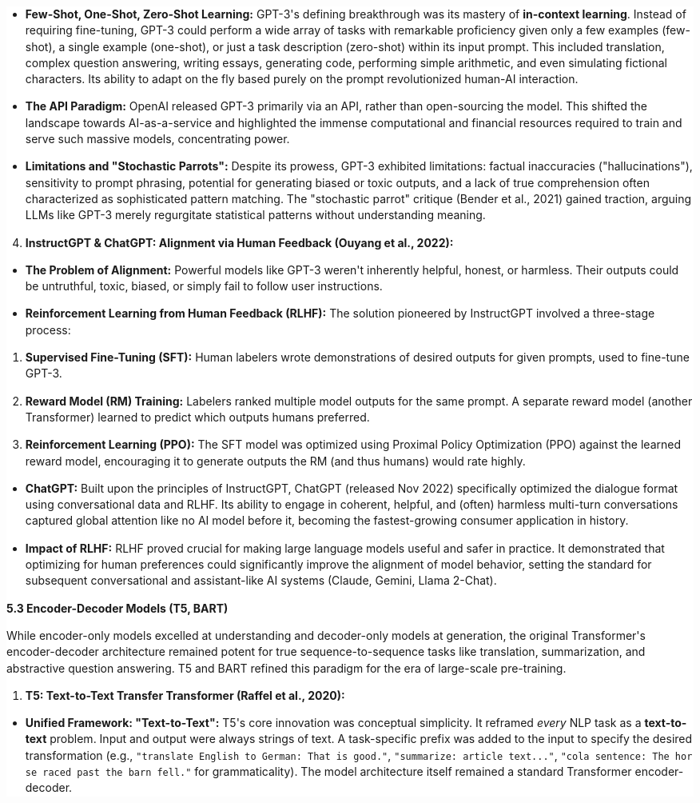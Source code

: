 *   **Few-Shot, One-Shot, Zero-Shot Learning:** GPT-3's defining breakthrough was its mastery of **in-context learning**. Instead of requiring fine-tuning, GPT-3 could perform a wide array of tasks with remarkable proficiency given only a few examples (few-shot), a single example (one-shot), or just a task description (zero-shot) within its input prompt. This included translation, complex question answering, writing essays, generating code, performing simple arithmetic, and even simulating fictional characters. Its ability to adapt on the fly based purely on the prompt revolutionized human-AI interaction.

*   **The API Paradigm:** OpenAI released GPT-3 primarily via an API, rather than open-sourcing the model. This shifted the landscape towards AI-as-a-service and highlighted the immense computational and financial resources required to train and serve such massive models, concentrating power.

*   **Limitations and "Stochastic Parrots":** Despite its prowess, GPT-3 exhibited limitations: factual inaccuracies ("hallucinations"), sensitivity to prompt phrasing, potential for generating biased or toxic outputs, and a lack of true comprehension often characterized as sophisticated pattern matching. The "stochastic parrot" critique (Bender et al., 2021) gained traction, arguing LLMs like GPT-3 merely regurgitate statistical patterns without understanding meaning.

4.  **InstructGPT & ChatGPT: Alignment via Human Feedback (Ouyang et al., 2022):**

*   **The Problem of Alignment:** Powerful models like GPT-3 weren't inherently helpful, honest, or harmless. Their outputs could be untruthful, toxic, biased, or simply fail to follow user instructions.

*   **Reinforcement Learning from Human Feedback (RLHF):** The solution pioneered by InstructGPT involved a three-stage process:

1.  **Supervised Fine-Tuning (SFT):** Human labelers wrote demonstrations of desired outputs for given prompts, used to fine-tune GPT-3.

2.  **Reward Model (RM) Training:** Labelers ranked multiple model outputs for the same prompt. A separate reward model (another Transformer) learned to predict which outputs humans preferred.

3.  **Reinforcement Learning (PPO):** The SFT model was optimized using Proximal Policy Optimization (PPO) against the learned reward model, encouraging it to generate outputs the RM (and thus humans) would rate highly.

*   **ChatGPT:** Built upon the principles of InstructGPT, ChatGPT (released Nov 2022) specifically optimized the dialogue format using conversational data and RLHF. Its ability to engage in coherent, helpful, and (often) harmless multi-turn conversations captured global attention like no AI model before it, becoming the fastest-growing consumer application in history.

*   **Impact of RLHF:** RLHF proved crucial for making large language models useful and safer in practice. It demonstrated that optimizing for human preferences could significantly improve the alignment of model behavior, setting the standard for subsequent conversational and assistant-like AI systems (Claude, Gemini, Llama 2-Chat).

**5.3 Encoder-Decoder Models (T5, BART)**

While encoder-only models excelled at understanding and decoder-only models at generation, the original Transformer's encoder-decoder architecture remained potent for true sequence-to-sequence tasks like translation, summarization, and abstractive question answering. T5 and BART refined this paradigm for the era of large-scale pre-training.

1.  **T5: Text-to-Text Transfer Transformer (Raffel et al., 2020):**

*   **Unified Framework: "Text-to-Text":** T5's core innovation was conceptual simplicity. It reframed *every* NLP task as a **text-to-text** problem. Input and output were always strings of text. A task-specific prefix was added to the input to specify the desired transformation (e.g., `"translate English to German: That is good."`, `"summarize: article text..."`, `"cola sentence: The horse raced past the barn fell."` for grammaticality). The model architecture itself remained a standard Transformer encoder-decoder.
